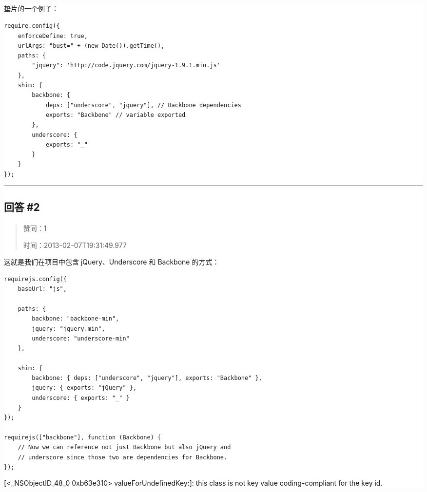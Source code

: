垫片的一个例子：

```
require.config({
    enforceDefine: true,
    urlArgs: "bust=" + (new Date()).getTime(),
    paths: {
        "jquery": 'http://code.jquery.com/jquery-1.9.1.min.js'
    },
    shim: {
        backbone: {
            deps: ["underscore", "jquery"], // Backbone dependencies
            exports: "Backbone" // variable exported
        },
        underscore: {
            exports: "_"
        }
    }
}); 
```

* * *

## 回答 #2

> 赞同：1
> 
> 时间：2013-02-07T19:31:49.977

这就是我们在项目中包含 jQuery、Underscore 和 Backbone 的方式：

```
requirejs.config({
    baseUrl: "js",

    paths: {
        backbone: "backbone-min",
        jquery: "jquery.min",
        underscore: "underscore-min"
    },

    shim: {
        backbone: { deps: ["underscore", "jquery"], exports: "Backbone" },
        jquery: { exports: "jQuery" },
        underscore: { exports: "_" }
    }
});

requirejs(["backbone"], function (Backbone) {
    // Now we can reference not just Backbone but also jQuery and
    // underscore since those two are dependencies for Backbone.
}); 
```


[<_NSObjectID_48_0 0xb63e310> valueForUndefinedKey:]: this class is not key value coding-compliant for the key id. 
